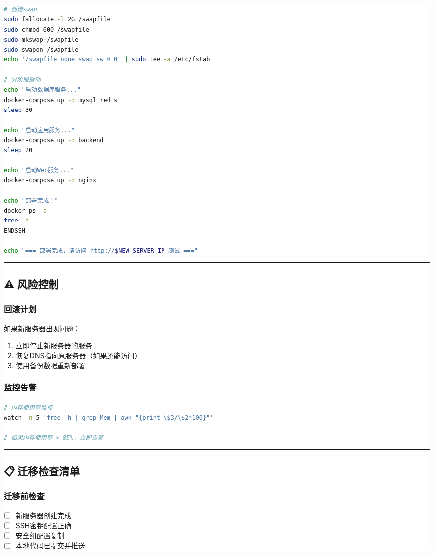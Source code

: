 ```bash
# 创建swap
sudo fallocate -l 2G /swapfile
sudo chmod 600 /swapfile
sudo mkswap /swapfile
sudo swapon /swapfile
echo '/swapfile none swap sw 0 0' | sudo tee -a /etc/fstab

# 分阶段启动
echo "启动数据库服务..."
docker-compose up -d mysql redis
sleep 30

echo "启动应用服务..."
docker-compose up -d backend
sleep 20

echo "启动Web服务..."
docker-compose up -d nginx

echo "部署完成！"
docker ps -a
free -h
ENDSSH

echo "=== 部署完成，请访问 http://$NEW_SERVER_IP 测试 ==="
```

---

## ⚠️ 风险控制

### 回滚计划
如果新服务器出现问题：
1. 立即停止新服务器的服务
2. 恢复DNS指向原服务器（如果还能访问）
3. 使用备份数据重新部署

### 监控告警
```bash
# 内存使用率监控
watch -n 5 'free -h | grep Mem | awk "{print \$3/\$2*100}"'

# 如果内存使用率 > 85%，立即告警
```

---

## 📋 迁移检查清单

### 迁移前检查
- [ ] 新服务器创建完成
- [ ] SSH密钥配置正确
- [ ] 安全组配置复制
- [ ] 本地代码已提交并推送
